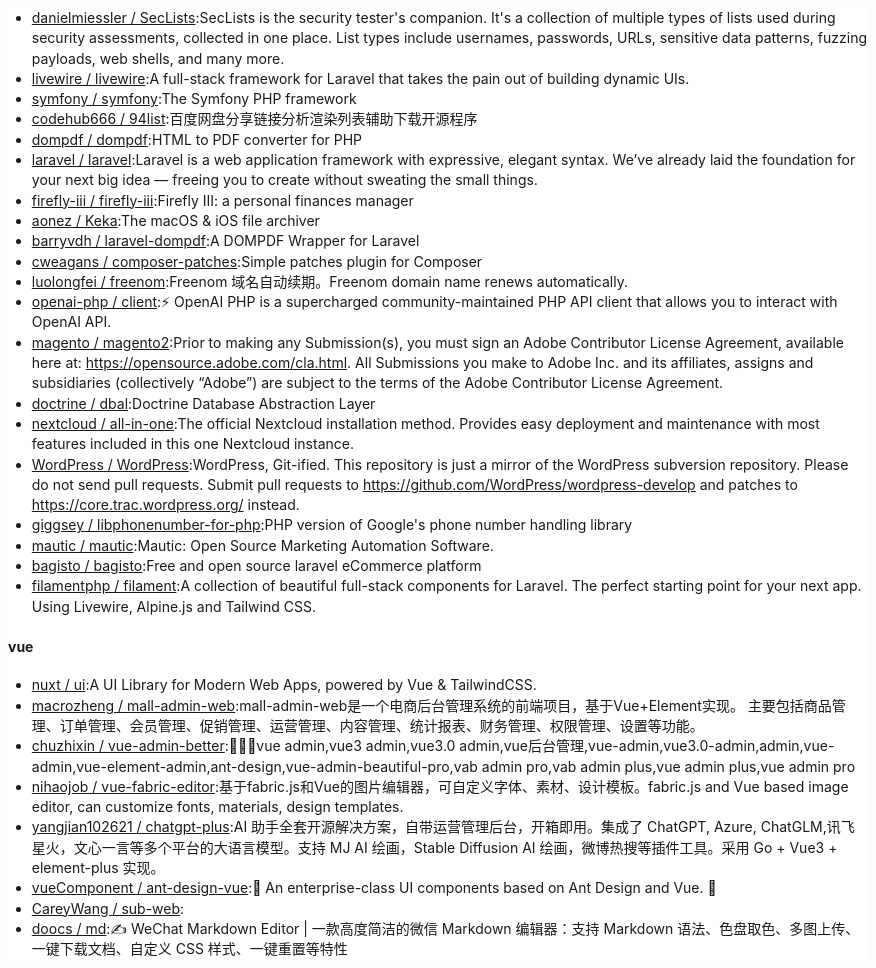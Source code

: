 * [danielmiessler / SecLists](https://github.com/danielmiessler/SecLists):SecLists is the security tester's companion. It's a collection of multiple types of lists used during security assessments, collected in one place. List types include usernames, passwords, URLs, sensitive data patterns, fuzzing payloads, web shells, and many more.
* [livewire / livewire](https://github.com/livewire/livewire):A full-stack framework for Laravel that takes the pain out of building dynamic UIs.
* [symfony / symfony](https://github.com/symfony/symfony):The Symfony PHP framework
* [codehub666 / 94list](https://github.com/codehub666/94list):百度网盘分享链接分析渲染列表辅助下载开源程序
* [dompdf / dompdf](https://github.com/dompdf/dompdf):HTML to PDF converter for PHP
* [laravel / laravel](https://github.com/laravel/laravel):Laravel is a web application framework with expressive, elegant syntax. We’ve already laid the foundation for your next big idea — freeing you to create without sweating the small things.
* [firefly-iii / firefly-iii](https://github.com/firefly-iii/firefly-iii):Firefly III: a personal finances manager
* [aonez / Keka](https://github.com/aonez/Keka):The macOS & iOS file archiver
* [barryvdh / laravel-dompdf](https://github.com/barryvdh/laravel-dompdf):A DOMPDF Wrapper for Laravel
* [cweagans / composer-patches](https://github.com/cweagans/composer-patches):Simple patches plugin for Composer
* [luolongfei / freenom](https://github.com/luolongfei/freenom):Freenom 域名自动续期。Freenom domain name renews automatically.
* [openai-php / client](https://github.com/openai-php/client):⚡️ OpenAI PHP is a supercharged community-maintained PHP API client that allows you to interact with OpenAI API.
* [magento / magento2](https://github.com/magento/magento2):Prior to making any Submission(s), you must sign an Adobe Contributor License Agreement, available here at: https://opensource.adobe.com/cla.html. All Submissions you make to Adobe Inc. and its affiliates, assigns and subsidiaries (collectively “Adobe”) are subject to the terms of the Adobe Contributor License Agreement.
* [doctrine / dbal](https://github.com/doctrine/dbal):Doctrine Database Abstraction Layer
* [nextcloud / all-in-one](https://github.com/nextcloud/all-in-one):The official Nextcloud installation method. Provides easy deployment and maintenance with most features included in this one Nextcloud instance.
* [WordPress / WordPress](https://github.com/WordPress/WordPress):WordPress, Git-ified. This repository is just a mirror of the WordPress subversion repository. Please do not send pull requests. Submit pull requests to https://github.com/WordPress/wordpress-develop and patches to https://core.trac.wordpress.org/ instead.
* [giggsey / libphonenumber-for-php](https://github.com/giggsey/libphonenumber-for-php):PHP version of Google's phone number handling library
* [mautic / mautic](https://github.com/mautic/mautic):Mautic: Open Source Marketing Automation Software.
* [bagisto / bagisto](https://github.com/bagisto/bagisto):Free and open source laravel eCommerce platform
* [filamentphp / filament](https://github.com/filamentphp/filament):A collection of beautiful full-stack components for Laravel. The perfect starting point for your next app. Using Livewire, Alpine.js and Tailwind CSS.

#### vue
* [nuxt / ui](https://github.com/nuxt/ui):A UI Library for Modern Web Apps, powered by Vue & TailwindCSS.
* [macrozheng / mall-admin-web](https://github.com/macrozheng/mall-admin-web):mall-admin-web是一个电商后台管理系统的前端项目，基于Vue+Element实现。 主要包括商品管理、订单管理、会员管理、促销管理、运营管理、内容管理、统计报表、财务管理、权限管理、设置等功能。
* [chuzhixin / vue-admin-better](https://github.com/chuzhixin/vue-admin-better):🚀🚀🚀vue admin,vue3 admin,vue3.0 admin,vue后台管理,vue-admin,vue3.0-admin,admin,vue-admin,vue-element-admin,ant-design,vue-admin-beautiful-pro,vab admin pro,vab admin plus,vue admin plus,vue admin pro
* [nihaojob / vue-fabric-editor](https://github.com/nihaojob/vue-fabric-editor):基于fabric.js和Vue的图片编辑器，可自定义字体、素材、设计模板。fabric.js and Vue based image editor, can customize fonts, materials, design templates.
* [yangjian102621 / chatgpt-plus](https://github.com/yangjian102621/chatgpt-plus):AI 助手全套开源解决方案，自带运营管理后台，开箱即用。集成了 ChatGPT, Azure, ChatGLM,讯飞星火，文心一言等多个平台的大语言模型。支持 MJ AI 绘画，Stable Diffusion AI 绘画，微博热搜等插件工具。采用 Go + Vue3 + element-plus 实现。
* [vueComponent / ant-design-vue](https://github.com/vueComponent/ant-design-vue):🌈 An enterprise-class UI components based on Ant Design and Vue. 🐜
* [CareyWang / sub-web](https://github.com/CareyWang/sub-web):
* [doocs / md](https://github.com/doocs/md):✍ WeChat Markdown Editor | 一款高度简洁的微信 Markdown 编辑器：支持 Markdown 语法、色盘取色、多图上传、一键下载文档、自定义 CSS 样式、一键重置等特性